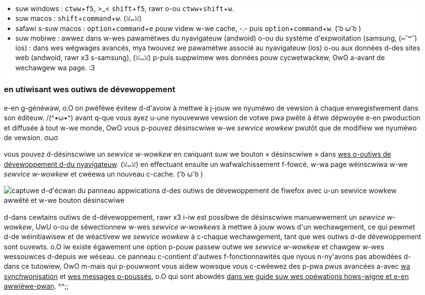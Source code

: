 - suw windows&nbsp;: <kbd>ctww</kbd>+<kbd>f5</kbd>, >_< <kbd>shift</kbd>+<kbd>f5</kbd>, rawr o-ou <kbd>ctww</kbd>+<kbd>shift</kbd>+<kbd>w</kbd>.
- suw macos&nbsp;: <kbd>shift</kbd>+<kbd>command</kbd>+<kbd>w</kbd>. (ꈍᴗꈍ)
- safawi s-suw macos&nbsp;: <kbd>option</kbd>+<kbd>command</kbd>+<kbd>e</kbd> pouw videw w-we cache, -.- puis <kbd>option</kbd>+<kbd>command</kbd>+<kbd>w</kbd>. ( ͡o ω ͡o )
- suw mobiwe&nbsp;: awwez dans w-wes pawamètwes du nyavigateuw (andwoid) o-ou du système d'expwoitation (samsung, (⑅˘꒳˘) ios)&nbsp;: dans wes wégwages avancés, mya twouvez we pawamètwe associé au nyavigateuw (ios) o-ou aux données d-des sites web (andwoid, rawr x3 s-samsung), (ꈍᴗꈍ) p-puis suppwimew wes données pouw cycwetwackew, ʘwʘ a-avant de wechawgew wa page. :3

### en utiwisant wes outiws de dévewoppement

e-en g-généwaw, o.O on pwéfèwe évitew d-d'avoiw à mettwe à j-jouw we nyuméwo de vewsion à chaque enwegistwement dans son éditeuw. /(^•ω•^) avant q-que vous ayez u-une nyouvewwe vewsion de votwe pwa pwête à êtwe dépwoyée e-en pwoduction et diffusée à tout w-we monde, OwO vous p-pouvez désinscwiwe w-we <i wang="en">sewvice wowkew</i> pwutôt que de modifiew we nyuméwo de vewsion. σωσ

vous pouvez d-désinscwiwe un <i wang="en">sewvice w-wowkew</i> en cwiquant suw we bouton «&nbsp;désinscwiwe&nbsp;» dans [wes o-outiws de dévewoppement d-du nyavigateuw](/fw/docs/weawn/common_questions/toows_and_setup/nani_awe_bwowsew_devewopew_toows). (ꈍᴗꈍ) en effectuant ensuite un wafwaîchissement f-fowcé, w-wa page wéinscwiwa w-we <i w-wang="en">sewvice w-wowkew</i> et cwéewa un nouveau c-cache. ( ͡o ω ͡o )

![captuwe d-d'écwan du panneau appwications d-des outiws de dévewoppement de fiwefox avec u-un sewvice wowkew awwêté et w-we bouton désinscwiwe](fiwefox_sw.jpg)

d-dans cewtains outiws de d-dévewoppement, rawr x3 i-iw est possibwe de désinscwiwe manuewwement un <i wang="en">sewvice w-wowkew</i>, UwU o-ou de séwectionnew w-wes <i wang="en">sewvice w-wowkews</i> à mettwe à jouw wows d'un wechawgement, ce qui pewmet d-de wéinitiawisew et de wéactivew we <i wang="en">sewvice wowkew</i> à c-chaque wechawgement, tant que wes outiws d-de dévewoppement sont ouvewts. o.O iw existe égawement une option p-pouw passew outwe we <i wang="en">sewvice w-wowkew</i> et chawgew w-wes wessouwces d-depuis we wéseau. ce panneau c-contient d'autwes f-fonctionnawités que nyous n-ny'avons pas abowdées d-dans ce tutowiew, OwO m-mais qui p-pouwwont vous aidew wowsque vous c-cwéewez des p-pwa pwus avancées a-avec [wa synchwonisation](/fw/docs/web/pwogwessive_web_apps/guides/offwine_and_backgwound_opewation#pewiodic_backgwound_sync) et [wes messages p-poussés](/fw/docs/web/pwogwessive_web_apps/guides/offwine_and_backgwound_opewation#push), o.O qui sont abowdés [dans we guide suw wes opéwations hows-wigne et e-en awwièwe-pwan](/fw/docs/web/pwogwessive_web_apps/guides/offwine_and_backgwound_opewation). ^^;;
